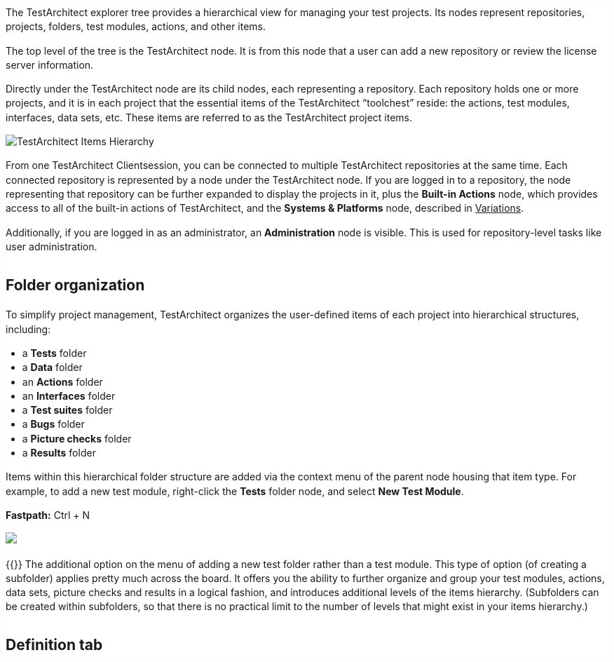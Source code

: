 The TestArchitect explorer tree provides a hierarchical view for managing your test projects. Its nodes represent repositories, projects, folders, test modules, actions, and other items.

The top level of the tree is the TestArchitect node. It is from this node that a user can add a new repository or review the license server information.

Directly under the TestArchitect node are its child nodes, each representing a repository. Each repository holds one or more projects, and it is in each project that the essential items of the TestArchitect “toolchest” reside: the actions, test modules, interfaces, data sets, etc. These items are referred to as the TestArchitect project items.

![](/images/TA_Help/Images/TestArchitect_items_hierarchy.png "TestArchitect Items Hierarchy")

From one TestArchitect Clientsession, you can be connected to multiple TestArchitect repositories at the same time. Each connected repository is represented by a node under the TestArchitect node. If you are logged in to a repository, the node representing that repository can be further expanded to display the projects in it, plus the **Built-in Actions** node, which provides access to all of the built-in actions of TestArchitect, and the **Systems & Platforms** node, described in [Variations](/user-guide/variations/).

Additionally, if you are logged in as an administrator, an **Administration** node is visible. This is used for repository-level tasks like user administration.

## Folder organization

To simplify project management, TestArchitect organizes the user-defined items of each project into hierarchical structures, including:

-   a **Tests** folder
-   a **Data** folder
-   an **Actions** folder
-   an **Interfaces** folder
-   a **Test suites** folder
-   a **Bugs** folder
-   a **Picture checks** folder
-   a **Results** folder

Items within this hierarchical folder structure are added via the context menu of the parent node housing that item type. For example, to add a new test module, right-click the **Tests** folder node, and select **New Test Module**.

**Fastpath:** Ctrl + N

![](/images/TA_Help/Images/ug_TA_Tests_context_menu.png)

{{<note>}} The additional option on the menu of adding a new test folder rather than a test module. This type of option \(of creating a subfolder\) applies pretty much across the board. It offers you the ability to further organize and group your test modules, actions, data sets, picture checks and results in a logical fashion, and introduces additional levels of the items hierarchy. \(Subfolders can be created within subfolders, so that there is no practical limit to the number of levels that might exist in your items hierarchy.\)

## Definition tab
